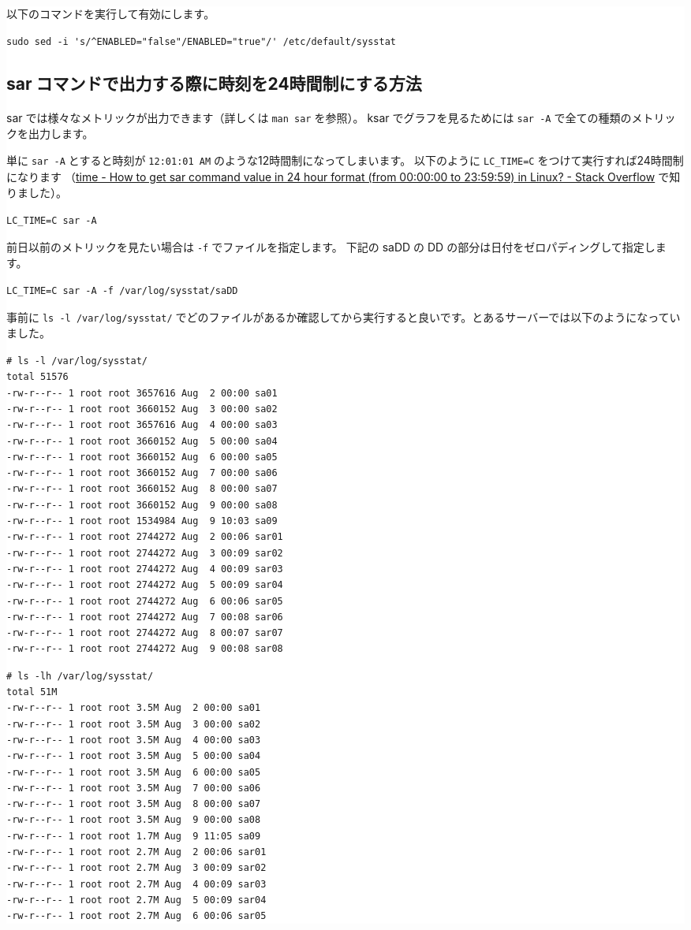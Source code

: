 以下のコマンドを実行して有効にします。

```console
sudo sed -i 's/^ENABLED="false"/ENABLED="true"/' /etc/default/sysstat
```

## sar コマンドで出力する際に時刻を24時間制にする方法

sar では様々なメトリックが出力できます（詳しくは `man sar` を参照）。
ksar でグラフを見るためには `sar -A` で全ての種類のメトリックを出力します。

単に `sar -A` とすると時刻が `12:01:01 AM` のような12時間制になってしまいます。
以下のように `LC_TIME=C` をつけて実行すれば24時間制になります
（[time - How to get sar command value in 24 hour format (from 00:00:00 to 23:59:59) in Linux? - Stack Overflow](https://stackoverflow.com/questions/28092728/how-to-get-sar-command-value-in-24-hour-format-from-000000-to-235959-in-li) で知りました）。

```console
LC_TIME=C sar -A
```

前日以前のメトリックを見たい場合は `-f` でファイルを指定します。
下記の saDD の DD の部分は日付をゼロパディングして指定します。

```console
LC_TIME=C sar -A -f /var/log/sysstat/saDD
```

事前に `ls -l /var/log/sysstat/` でどのファイルがあるか確認してから実行すると良いです。とあるサーバーでは以下のようになっていました。

```console
# ls -l /var/log/sysstat/
total 51576
-rw-r--r-- 1 root root 3657616 Aug  2 00:00 sa01
-rw-r--r-- 1 root root 3660152 Aug  3 00:00 sa02
-rw-r--r-- 1 root root 3657616 Aug  4 00:00 sa03
-rw-r--r-- 1 root root 3660152 Aug  5 00:00 sa04
-rw-r--r-- 1 root root 3660152 Aug  6 00:00 sa05
-rw-r--r-- 1 root root 3660152 Aug  7 00:00 sa06
-rw-r--r-- 1 root root 3660152 Aug  8 00:00 sa07
-rw-r--r-- 1 root root 3660152 Aug  9 00:00 sa08
-rw-r--r-- 1 root root 1534984 Aug  9 10:03 sa09
-rw-r--r-- 1 root root 2744272 Aug  2 00:06 sar01
-rw-r--r-- 1 root root 2744272 Aug  3 00:09 sar02
-rw-r--r-- 1 root root 2744272 Aug  4 00:09 sar03
-rw-r--r-- 1 root root 2744272 Aug  5 00:09 sar04
-rw-r--r-- 1 root root 2744272 Aug  6 00:06 sar05
-rw-r--r-- 1 root root 2744272 Aug  7 00:08 sar06
-rw-r--r-- 1 root root 2744272 Aug  8 00:07 sar07
-rw-r--r-- 1 root root 2744272 Aug  9 00:08 sar08
```

```console
# ls -lh /var/log/sysstat/
total 51M
-rw-r--r-- 1 root root 3.5M Aug  2 00:00 sa01
-rw-r--r-- 1 root root 3.5M Aug  3 00:00 sa02
-rw-r--r-- 1 root root 3.5M Aug  4 00:00 sa03
-rw-r--r-- 1 root root 3.5M Aug  5 00:00 sa04
-rw-r--r-- 1 root root 3.5M Aug  6 00:00 sa05
-rw-r--r-- 1 root root 3.5M Aug  7 00:00 sa06
-rw-r--r-- 1 root root 3.5M Aug  8 00:00 sa07
-rw-r--r-- 1 root root 3.5M Aug  9 00:00 sa08
-rw-r--r-- 1 root root 1.7M Aug  9 11:05 sa09
-rw-r--r-- 1 root root 2.7M Aug  2 00:06 sar01
-rw-r--r-- 1 root root 2.7M Aug  3 00:09 sar02
-rw-r--r-- 1 root root 2.7M Aug  4 00:09 sar03
-rw-r--r-- 1 root root 2.7M Aug  5 00:09 sar04
-rw-r--r-- 1 root root 2.7M Aug  6 00:06 sar05
```